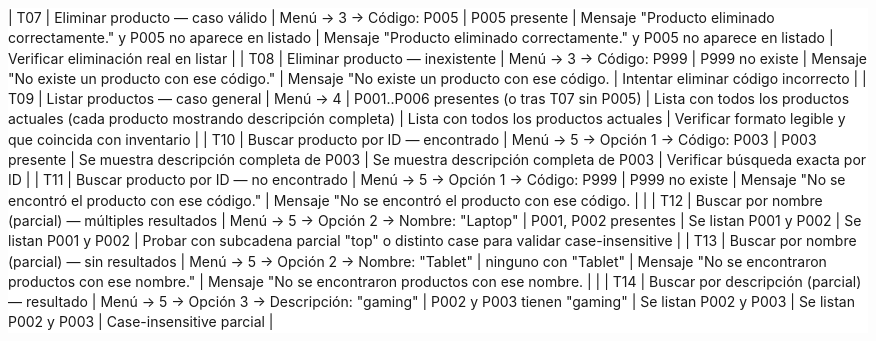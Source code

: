 | T07 | Eliminar producto — caso válido                             | Menú -> 3 -> Código: P005                                                                                                                                                            | P005 presente                                                                                                                | Mensaje "Producto eliminado correctamente." y P005 no aparece en listado                                                         |     Mensaje "Producto eliminado correctamente." y P005 no aparece en listado                 | Verificar eliminación real en listar                                                                         |
| T08 | Eliminar producto — inexistente                             | Menú -> 3 -> Código: P999                                                                                                                                                            | P999 no existe                                                                                                               | Mensaje "No existe un producto con ese código."                                                                                 |  Mensaje "No existe un producto con ese código.                   | Intentar eliminar código incorrecto                                                                         |
| T09 | Listar productos — caso general                             | Menú -> 4                                                                                                                                                                           | P001..P006 presentes (o tras T07 sin P005)                                                                                   | Lista con todos los productos actuales (cada producto mostrando descripción completa)                                           |   Lista con todos los productos actuales                  | Verificar formato legible y que coincida con inventario                                                     |
| T10 | Buscar producto por ID — encontrado                         | Menú -> 5 -> Opción 1 -> Código: P003                                                                                                                                               | P003 presente                                                                                                                | Se muestra descripción completa de P003                                                                                         |   Se muestra descripción completa de P003                  | Verificar búsqueda exacta por ID                                                                             |
| T11 | Buscar producto por ID — no encontrado                      | Menú -> 5 -> Opción 1 -> Código: P999                                                                                                                                               | P999 no existe                                                                                                               | Mensaje "No se encontró el producto con ese código."                                                                            |    Mensaje "No se encontró el producto con ese código.                 |                                                                                                            |
| T12 | Buscar por nombre (parcial) — múltiples resultados          | Menú -> 5 -> Opción 2 -> Nombre: "Laptop"                                                                                                                                            | P001, P002 presentes                                                                                                         | Se listan P001 y P002                                                                                                            |    Se listan P001 y P002                  | Probar con subcadena parcial "top" o distinto case para validar case-insensitive                            |
| T13 | Buscar por nombre (parcial) — sin resultados                | Menú -> 5 -> Opción 2 -> Nombre: "Tablet"                                                                                                                                            | ninguno con "Tablet"                                                                                                         | Mensaje "No se encontraron productos con ese nombre."                                                                            |   Mensaje "No se encontraron productos con ese nombre.                   |                                                                                                            |
| T14 | Buscar por descripción (parcial) — resultado                | Menú -> 5 -> Opción 3 -> Descripción: "gaming"                                                                                                                                        | P002 y P003 tienen "gaming"                                                                                                  | Se listan P002 y P003                                                                                                            |  Se listan P002 y P003                   | Case-insensitive parcial                                                                                     |